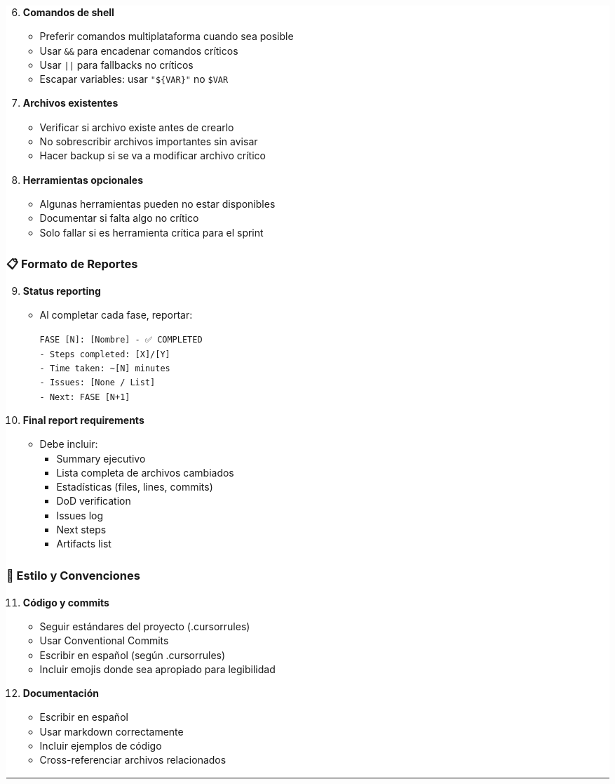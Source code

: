 6. **Comandos de shell**
   - Preferir comandos multiplataforma cuando sea posible
   - Usar `&&` para encadenar comandos críticos
   - Usar `||` para fallbacks no críticos
   - Escapar variables: usar `"${VAR}"` no `$VAR`

7. **Archivos existentes**
   - Verificar si archivo existe antes de crearlo
   - No sobrescribir archivos importantes sin avisar
   - Hacer backup si se va a modificar archivo crítico

8. **Herramientas opcionales**
   - Algunas herramientas pueden no estar disponibles
   - Documentar si falta algo no crítico
   - Solo fallar si es herramienta crítica para el sprint

### 📋 Formato de Reportes

9. **Status reporting**
   - Al completar cada fase, reportar:
     ```
     FASE [N]: [Nombre] - ✅ COMPLETED
     - Steps completed: [X]/[Y]
     - Time taken: ~[N] minutes
     - Issues: [None / List]
     - Next: FASE [N+1]
     ```

10. **Final report requirements**
    - Debe incluir:
      - Summary ejecutivo
      - Lista completa de archivos cambiados
      - Estadísticas (files, lines, commits)
      - DoD verification
      - Issues log
      - Next steps
      - Artifacts list

### 🎨 Estilo y Convenciones

11. **Código y commits**
    - Seguir estándares del proyecto (.cursorrules)
    - Usar Conventional Commits
    - Escribir en español (según .cursorrules)
    - Incluir emojis donde sea apropiado para legibilidad

12. **Documentación**
    - Escribir en español
    - Usar markdown correctamente
    - Incluir ejemplos de código
    - Cross-referenciar archivos relacionados

---
